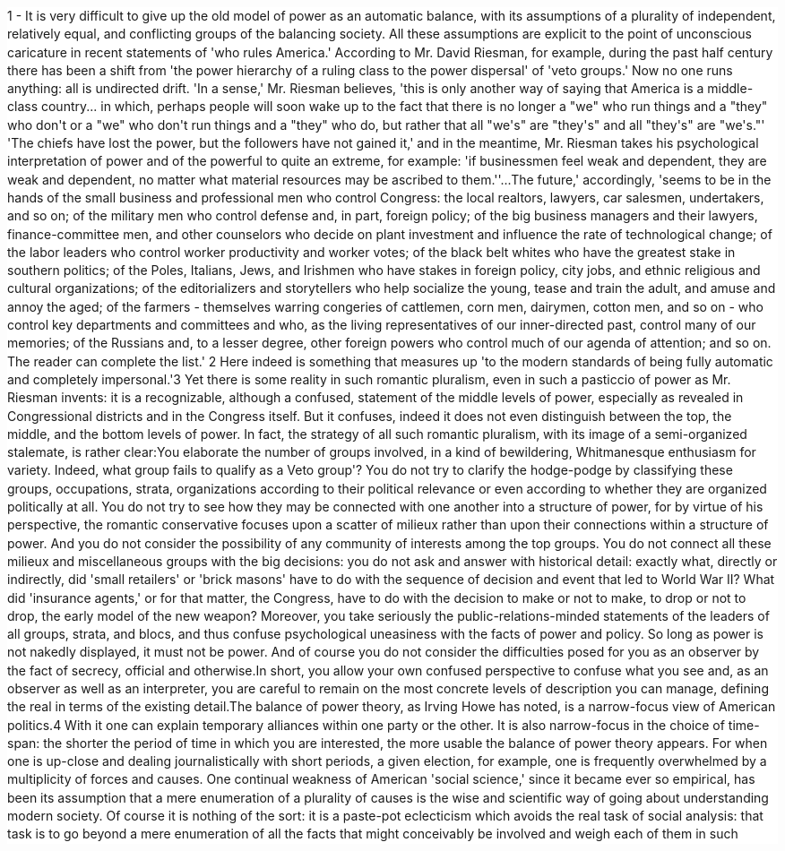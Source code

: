 1 - It is very difficult to give up the old model of power as an automatic balance, with its assumptions of a plurality of independent, relatively equal, and conflicting groups of the balancing society. All these assumptions are explicit to the point of unconscious caricature in recent statements of 'who rules America.' According to Mr. David Riesman, for example, during the past half century there has been a shift from 'the power hierarchy of a ruling class to the power dispersal' of 'veto groups.' Now no one runs anything: all is undirected drift. 'In a sense,' Mr. Riesman believes, 'this is only another way of saying that America is a middle-class country... in which, perhaps people will soon wake up to the fact that there is no longer a "we" who run things and a "they" who don't or a "we" who don't run things and a "they" who do, but rather that all "we's" are "they's" and all "they's" are "we's."' 'The chiefs have lost the power, but the followers have not gained it,' and in the meantime, Mr. Riesman takes his psychological interpretation of power and of the powerful to quite an extreme, for example: 'if businessmen feel weak and dependent, they are weak and dependent, no matter what material resources may be ascribed to them.''...The future,' accordingly, 'seems to be in the hands of the small business and professional men who control Congress: the local realtors, lawyers, car salesmen, undertakers, and so on; of the military men who control defense and, in part, foreign policy; of the big business managers and their lawyers, finance-committee men, and other counselors who decide on plant investment and influence the rate of technological change; of the labor leaders who control worker productivity and worker votes; of the black belt whites who have the greatest stake in southern politics; of the Poles, Italians, Jews, and Irishmen who have stakes in foreign policy, city jobs, and ethnic religious and cultural organizations; of the editorializers and storytellers who help socialize the young, tease and train the adult, and amuse and annoy the aged; of the farmers - themselves warring congeries of cattlemen, corn men, dairymen, cotton men, and so on - who control key departments and committees and who, as the living representatives of our inner-directed past, control many of our memories; of the Russians and, to a lesser degree, other foreign powers who control much of our agenda of attention; and so on. The reader can complete the list.' 2 Here indeed is something that measures up 'to the modern standards of being fully automatic and completely impersonal.'3 Yet there is some reality in such romantic pluralism, even in such a pasticcio of power as Mr. Riesman invents: it is a recognizable, although a confused, statement of the middle levels of power, especially as revealed in Congressional districts and in the Congress itself. But it confuses, indeed it does not even distinguish between the top, the middle, and the bottom levels of power. In fact, the strategy of all such romantic pluralism, with its image of a semi-organized stalemate, is rather clear:You elaborate the number of groups involved, in a kind of bewildering, Whitmanesque enthusiasm for variety. Indeed, what group fails to qualify as a Veto group'? You do not try to clarify the hodge-podge by classifying these groups, occupations, strata, organizations according to their political relevance or even according to whether they are organized politically at all. You do not try to see how they may be connected with one another into a structure of power, for by virtue of his perspective, the romantic conservative focuses upon a scatter of milieux rather than upon their connections within a structure of power. And you do not consider the possibility of any community of interests among the top groups. You do not connect all these milieux and miscellaneous groups with the big decisions: you do not ask and answer with historical detail: exactly what, directly or indirectly, did 'small retailers' or 'brick masons' have to do with the sequence of decision and event that led to World War II? What did 'insurance agents,' or for that matter, the Congress, have to do with the decision to make or not to make, to drop or not to drop, the early model of the new weapon? Moreover, you take seriously the public-relations-minded statements of the leaders of all groups, strata, and blocs, and thus confuse psychological uneasiness with the facts of power and policy. So long as power is not nakedly displayed, it must not be power. And of course you do not consider the difficulties posed for you as an observer by the fact of secrecy, official and otherwise.In short, you allow your own confused perspective to confuse what you see and, as an observer as well as an interpreter, you are careful to remain on the most concrete levels of description you can manage, defining the real in terms of the existing detail.The balance of power theory, as Irving Howe has noted, is a narrow-focus view of American politics.4 With it one can explain temporary alliances within one party or the other. It is also narrow-focus in the choice of time-span: the shorter the period of time in which you are interested, the more usable the balance of power theory appears. For when one is up-close and dealing journalistically with short periods, a given election, for example, one is frequently overwhelmed by a multiplicity of forces and causes. One continual weakness of American 'social science,' since it became ever so empirical, has been its assumption that a mere enumeration of a plurality of causes is the wise and scientific way of going about understanding modern society. Of course it is nothing of the sort: it is a paste-pot eclecticism which avoids the real task of social analysis: that task is to go beyond a mere enumeration of all the facts that might conceivably be involved and weigh each of them in such